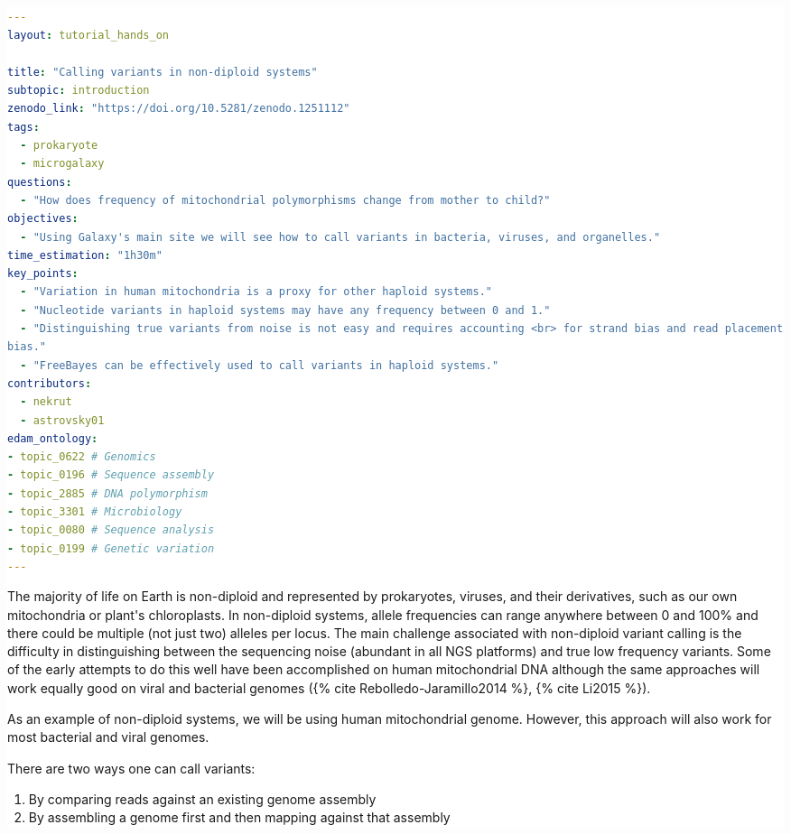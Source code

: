 ```yaml
---
layout: tutorial_hands_on

title: "Calling variants in non-diploid systems"
subtopic: introduction
zenodo_link: "https://doi.org/10.5281/zenodo.1251112"
tags:
  - prokaryote
  - microgalaxy
questions:
  - "How does frequency of mitochondrial polymorphisms change from mother to child?"
objectives:
  - "Using Galaxy's main site we will see how to call variants in bacteria, viruses, and organelles."
time_estimation: "1h30m"
key_points:
  - "Variation in human mitochondria is a proxy for other haploid systems."
  - "Nucleotide variants in haploid systems may have any frequency between 0 and 1."
  - "Distinguishing true variants from noise is not easy and requires accounting <br> for strand bias and read placement bias."
  - "FreeBayes can be effectively used to call variants in haploid systems."
contributors:
  - nekrut
  - astrovsky01
edam_ontology:
- topic_0622 # Genomics
- topic_0196 # Sequence assembly
- topic_2885 # DNA polymorphism
- topic_3301 # Microbiology
- topic_0080 # Sequence analysis
- topic_0199 # Genetic variation
---
```



The majority of life on Earth is non-diploid and represented by prokaryotes, viruses, and their derivatives, such as our own mitochondria or plant's chloroplasts. In non-diploid systems, allele frequencies can range anywhere between 0 and 100% and there could be multiple (not just two) alleles per locus. The main challenge associated with non-diploid variant calling is the difficulty in distinguishing between the sequencing noise (abundant in all NGS platforms) and true low frequency variants. Some of the early attempts to do this well have been accomplished on human mitochondrial DNA although the same approaches will work equally good on viral and bacterial genomes ({% cite Rebolledo-Jaramillo2014 %}, {% cite Li2015 %}).

As an example of non-diploid systems, we will be using human mitochondrial genome. However, this approach will also work for most bacterial and viral genomes.

There are two ways one can call variants:

1. By comparing reads against an existing genome assembly
1. By assembling a genome first and then mapping against that assembly
